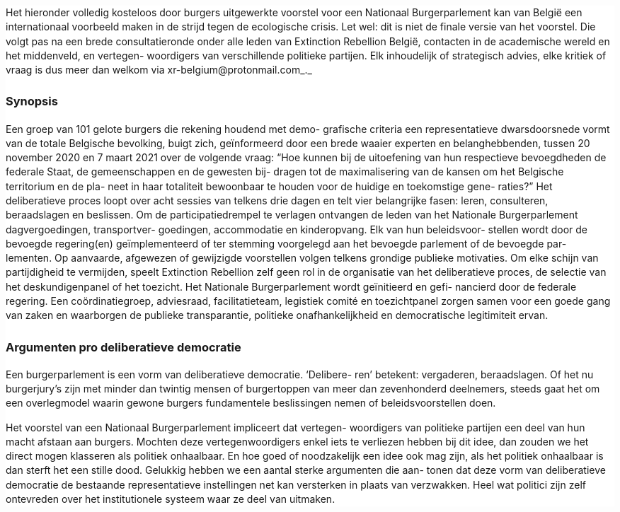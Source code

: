 Het hieronder volledig kosteloos door burgers uitgewerkte voorstel voor een
Nationaal Burgerparlement kan van België een internationaal voorbeeld maken
in de strijd tegen de ecologische crisis. Let wel: dit is niet de finale versie van het
voorstel. Die volgt pas na een brede consultatieronde onder alle leden van Extinction
Rebellion België, contacten in de academische wereld en het middenveld, en vertegen-
woordigers van verschillende politieke partijen. Elk inhoudelijk of strategisch advies,
elke kritiek of vraag is dus meer dan welkom via xr-belgium@protonmail.com_._

### Synopsis

Een groep van 101 gelote burgers die rekening houdend met demo-
grafische criteria een representatieve dwarsdoorsnede vormt van de
totale Belgische bevolking, buigt zich, geïnformeerd door een brede
waaier experten en belanghebbenden, tussen 20 november 2020 en 7
maart 2021 over de volgende vraag: “Hoe kunnen bij de uitoefening van hun
respectieve bevoegdheden de federale Staat, de gemeenschappen en de gewesten bij-
dragen tot de maximalisering van de kansen om het Belgische territorium en de pla-
neet in haar totaliteit bewoonbaar te houden voor de huidige en toekomstige gene-
raties?” Het deliberatieve proces loopt over acht sessies van telkens drie
dagen en telt vier belangrijke fasen: leren, consulteren, beraadslagen en
beslissen. Om de participatiedrempel te verlagen ontvangen de leden
van het Nationale Burgerparlement dagvergoedingen, transportver-
goedingen, accommodatie en kinderopvang. Elk van hun beleidsvoor-
stellen wordt door de bevoegde regering(en) geïmplementeerd of ter
stemming voorgelegd aan het bevoegde parlement of de bevoegde par-
lementen. Op aanvaarde, afgewezen of gewijzigde voorstellen volgen
telkens grondige publieke motivaties. Om elke schijn van partijdigheid
te vermijden, speelt Extinction Rebellion zelf geen rol in de organisatie
van het deliberatieve proces, de selectie van het deskundigenpanel of
het toezicht. Het Nationale Burgerparlement wordt geïnitieerd en gefi-
nancierd door de federale regering. Een coördinatiegroep, adviesraad,
facilitatieteam, legistiek comité en toezichtpanel zorgen samen voor
een goede gang van zaken en waarborgen de publieke transparantie,
politieke onafhankelijkheid en democratische legitimiteit ervan.

### Argumenten pro deliberatieve democratie

Een burgerparlement is een vorm van deliberatieve democratie. ‘Delibere-
ren’ betekent: vergaderen, beraadslagen. Of het nu burgerjury’s zijn met minder
dan twintig mensen of burgertoppen van meer dan zevenhonderd deelnemers,
steeds gaat het om een overlegmodel waarin gewone burgers fundamentele
beslissingen nemen of beleidsvoorstellen doen.

Het voorstel van een Nationaal Burgerparlement impliceert dat vertegen-
woordigers van politieke partijen een deel van hun macht afstaan aan burgers.
Mochten deze vertegenwoordigers enkel iets te verliezen hebben bij dit idee,
dan zouden we het direct mogen klasseren als politiek onhaalbaar. En hoe goed
of noodzakelijk een idee ook mag zijn, als het politiek onhaalbaar is dan sterft
het een stille dood. Gelukkig hebben we een aantal sterke argumenten die aan-
tonen dat deze vorm van deliberatieve democratie de bestaande representatieve
instellingen net kan versterken in plaats van verzwakken. Heel wat politici zijn
zelf ontevreden over het institutionele systeem waar ze deel van uitmaken.

